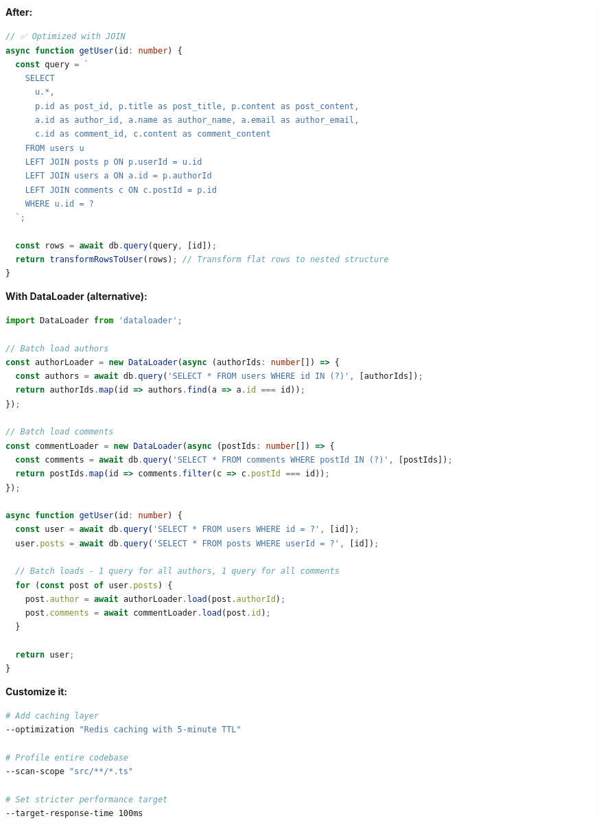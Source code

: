 **After:**
```typescript
// ✅ Optimized with JOIN
async function getUser(id: number) {
  const query = `
    SELECT
      u.*,
      p.id as post_id, p.title as post_title, p.content as post_content,
      a.id as author_id, a.name as author_name, a.email as author_email,
      c.id as comment_id, c.content as comment_content
    FROM users u
    LEFT JOIN posts p ON p.userId = u.id
    LEFT JOIN users a ON a.id = p.authorId
    LEFT JOIN comments c ON c.postId = p.id
    WHERE u.id = ?
  `;

  const rows = await db.query(query, [id]);
  return transformRowsToUser(rows); // Transform flat rows to nested structure
}
```

**With DataLoader (alternative):**
```typescript
import DataLoader from 'dataloader';

// Batch load authors
const authorLoader = new DataLoader(async (authorIds: number[]) => {
  const authors = await db.query('SELECT * FROM users WHERE id IN (?)', [authorIds]);
  return authorIds.map(id => authors.find(a => a.id === id));
});

// Batch load comments
const commentLoader = new DataLoader(async (postIds: number[]) => {
  const comments = await db.query('SELECT * FROM comments WHERE postId IN (?)', [postIds]);
  return postIds.map(id => comments.filter(c => c.postId === id));
});

async function getUser(id: number) {
  const user = await db.query('SELECT * FROM users WHERE id = ?', [id]);
  user.posts = await db.query('SELECT * FROM posts WHERE userId = ?', [id]);

  // Batch loads - 1 query for all authors, 1 query for all comments
  for (const post of user.posts) {
    post.author = await authorLoader.load(post.authorId);
    post.comments = await commentLoader.load(post.id);
  }

  return user;
}
```

**Customize it:**
```bash
# Add caching layer
--optimization "Redis caching with 5-minute TTL"

# Profile entire codebase
--scan-scope "src/**/*.ts"

# Set stricter performance target
--target-response-time 100ms
```
